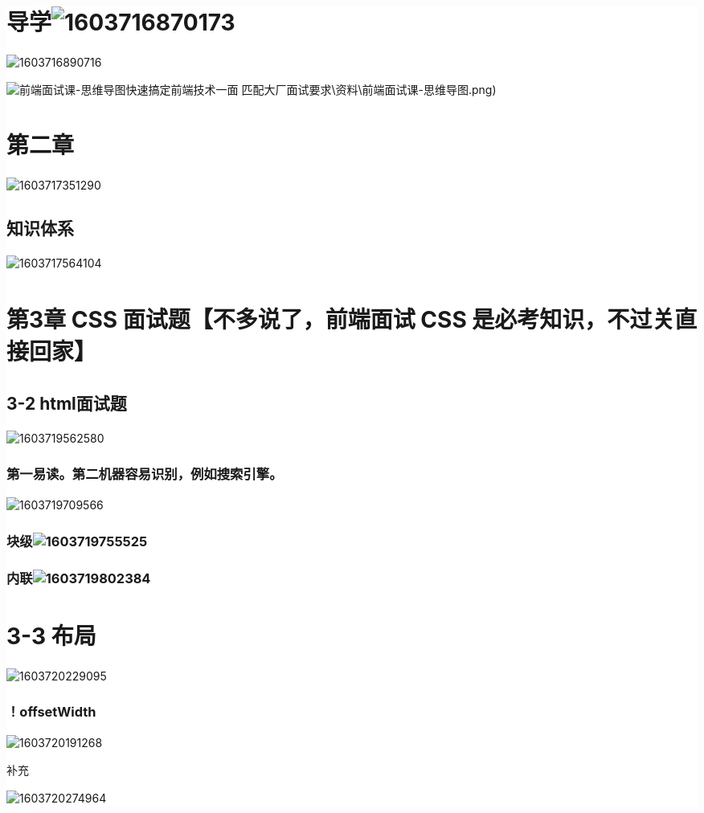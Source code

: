 # 导学![1603716870173](C:\Users\jack\AppData\Roaming\Typora\typora-user-images\1603716870173.png)

![1603716890716](C:\Users\jack\AppData\Roaming\Typora\typora-user-images\1603716890716.png)

![前端面试课-思维导图](E:\BaiduNetdiskDownload\(2020版)快速搞定前端技术一面 匹配大厂面试要求\资料\前端面试课-思维导图.png)

# 第二章

![1603717351290](C:\Users\jack\AppData\Roaming\Typora\typora-user-images\1603717351290.png)

## 知识体系

![1603717564104](C:\Users\jack\AppData\Roaming\Typora\typora-user-images\1603717564104.png)

# 第3章 CSS 面试题【不多说了，前端面试 CSS 是必考知识，不过关直接回家】

## 3-2 html面试题

![1603719562580](C:\Users\jack\AppData\Roaming\Typora\typora-user-images\1603719562580.png)

### 第一易读。第二机器容易识别，例如搜索引擎。

![1603719709566](C:\Users\jack\AppData\Roaming\Typora\typora-user-images\1603719709566.png)

### 块级![1603719755525](C:\Users\jack\AppData\Roaming\Typora\typora-user-images\1603719755525.png)

### 内联![1603719802384](C:\Users\jack\AppData\Roaming\Typora\typora-user-images\1603719802384.png)

# 3-3 布局

![1603720229095](C:\Users\jack\AppData\Roaming\Typora\typora-user-images\1603720229095.png)

### ！offsetWidth

![1603720191268](C:\Users\jack\AppData\Roaming\Typora\typora-user-images\1603720191268.png)

补充

![1603720274964](C:\Users\jack\AppData\Roaming\Typora\typora-user-images\1603720274964.png)
